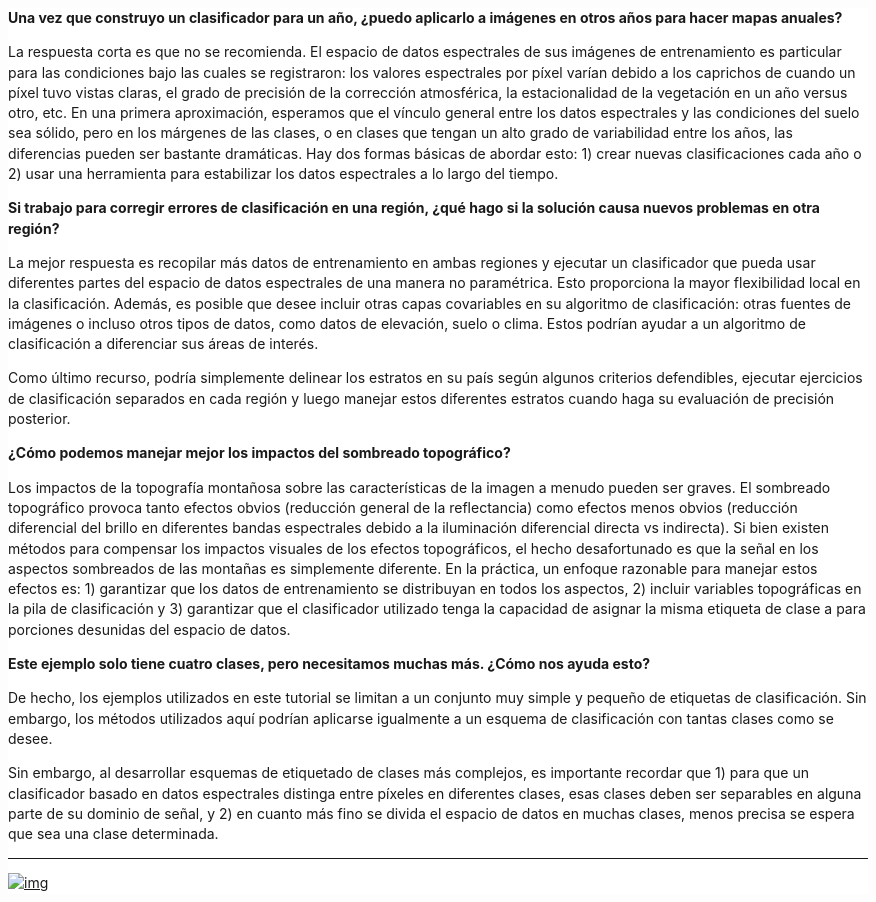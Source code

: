 **Una vez que construyo un clasificador para un año, ¿puedo aplicarlo a imágenes en otros años para hacer mapas anuales?**

La respuesta corta es que no se recomienda. El espacio de datos espectrales de sus imágenes de entrenamiento es particular para las condiciones bajo las cuales se registraron: los valores espectrales por píxel varían debido a los caprichos de cuando un píxel tuvo vistas claras, el grado de precisión de la corrección atmosférica, la estacionalidad de la vegetación en un año versus otro, etc. En una primera aproximación, esperamos que el vínculo general entre los datos espectrales y las condiciones del suelo sea sólido, pero en los márgenes de las clases, o en clases que tengan un alto grado de variabilidad entre los años, las diferencias pueden ser bastante dramáticas. Hay dos formas básicas de abordar esto: 1) crear nuevas clasificaciones cada año o 2) usar una herramienta para estabilizar los datos espectrales a lo largo del tiempo.

**Si trabajo para corregir errores de clasificación en una región, ¿qué hago si la solución causa nuevos problemas en otra región?** 

La mejor respuesta es recopilar más datos de entrenamiento en ambas regiones y ejecutar un clasificador que pueda usar diferentes partes del espacio de datos espectrales de una manera no paramétrica. Esto proporciona la mayor flexibilidad local en la clasificación. Además, es posible que desee incluir otras capas covariables en su algoritmo de clasificación: otras fuentes de imágenes o incluso otros tipos de datos, como datos de elevación, suelo o clima. Estos podrían ayudar a un algoritmo de clasificación a diferenciar sus áreas de interés.

Como último recurso, podría simplemente delinear los estratos en su país según algunos criterios defendibles, ejecutar ejercicios de clasificación separados en cada región y luego manejar estos diferentes estratos cuando haga su evaluación de precisión posterior.

**¿Cómo podemos manejar mejor los impactos del sombreado topográfico?**

Los impactos de la topografía montañosa sobre las características de la imagen a menudo pueden ser graves. El sombreado topográfico provoca tanto efectos obvios (reducción general de la reflectancia) como efectos menos obvios (reducción diferencial del brillo en diferentes bandas espectrales debido a la iluminación diferencial directa vs indirecta). Si bien existen métodos para compensar los impactos visuales de los efectos topográficos, el hecho desafortunado es que la señal en los aspectos sombreados de las montañas es simplemente diferente. En la práctica, un enfoque razonable para manejar estos efectos es: 1) garantizar que los datos de entrenamiento se distribuyan en todos los aspectos, 2) incluir variables topográficas en la pila de clasificación y 3) garantizar que el clasificador utilizado tenga la capacidad de asignar la misma etiqueta de clase a para porciones desunidas del espacio de datos.  

**Este ejemplo solo tiene cuatro clases, pero necesitamos muchas más. ¿Cómo nos ayuda esto?**

De hecho, los ejemplos utilizados en este tutorial se limitan a un conjunto muy simple y pequeño de etiquetas de clasificación. Sin embargo, los métodos utilizados aquí podrían aplicarse igualmente a un esquema de clasificación con tantas clases como se desee.

Sin embargo, al desarrollar esquemas de etiquetado de clases más complejos, es importante recordar que 1) para que un clasificador basado en datos espectrales distinga entre píxeles en diferentes clases, esas clases deben ser separables en alguna parte de su dominio de señal, y 2) en cuanto más fino se divida el espacio de datos en muchas clases, menos precisa se espera que sea una clase determinada.



------

[
![img](https://lh4.googleusercontent.com/FlTik_kVMvlZvBAPQuX5ijx5rwSVC_7T0zZbh48d415FxyqXrp-ZM_w2TLvmmICTyJVbii4VQJurxJt5-cKnSOOeNQ3-j3BdlK5XNwg4SKDAlVBLoVH25_ssaOgeL6xgLrwvZxjo)](http://creativecommons.org/licenses/by-sa/4.0/)

